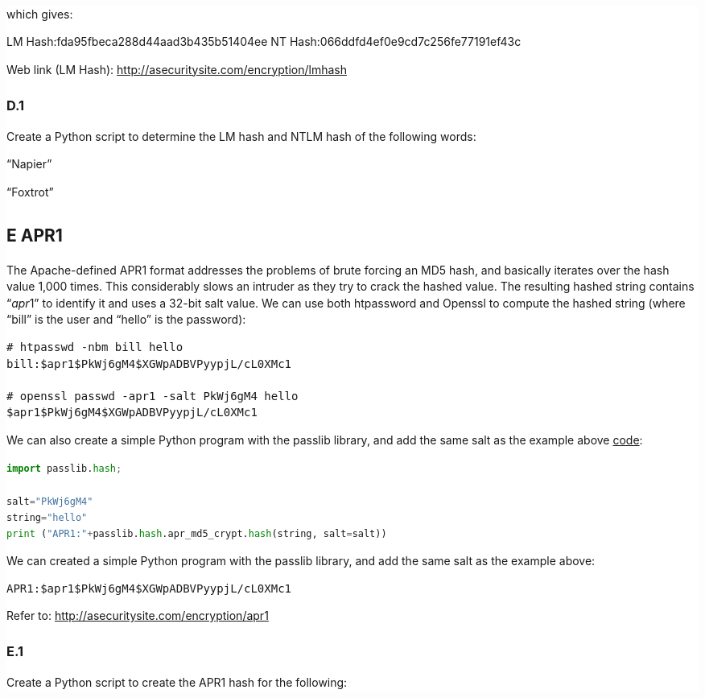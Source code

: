 which gives:

LM Hash:fda95fbeca288d44aad3b435b51404ee
NT Hash:066ddfd4ef0e9cd7c256fe77191ef43c

Web link (LM Hash):	http://asecuritysite.com/encryption/lmhash

 
### D.1	

Create a Python script to determine the LM hash and NTLM hash of the following words:	

“Napier”

“Foxtrot”


## E	APR1
The Apache-defined APR1 format addresses the problems of brute forcing an MD5 hash, and basically iterates over the hash value 1,000 times. This considerably slows an intruder as they try to crack the hashed value. The resulting hashed string contains “$apr1$” to identify it and uses a 32-bit salt value.  We can use both htpassword and Openssl to compute the hashed string (where “bill” is the user and “hello” is the password):

<pre>
# htpasswd -nbm bill hello
bill:$apr1$PkWj6gM4$XGWpADBVPyypjL/cL0XMc1

# openssl passwd -apr1 -salt PkWj6gM4 hello
$apr1$PkWj6gM4$XGWpADBVPyypjL/cL0XMc1
</pre>

We can also create a simple Python program with the passlib library, and add the same salt as the example above [code](https://repl.it/@billbuchanan/ch03code02#main.py):
```python
import passlib.hash;

salt="PkWj6gM4"
string="hello"
print ("APR1:"+passlib.hash.apr_md5_crypt.hash(string, salt=salt))
```

We can created a simple Python program with the passlib library, and add the same salt as the example above:
<pre>
APR1:$apr1$PkWj6gM4$XGWpADBVPyypjL/cL0XMc1
</pre>

Refer to: http://asecuritysite.com/encryption/apr1

### E.1	
Create a Python script to create the APR1 hash for the following:
